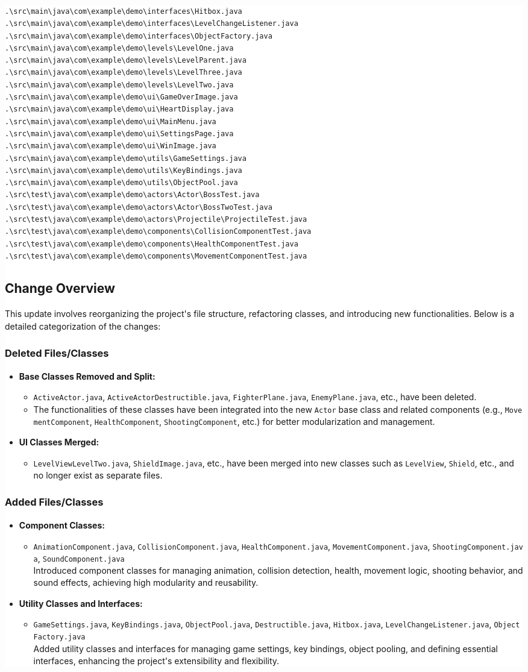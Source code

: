 ```
.\src\main\java\com\example\demo\interfaces\Hitbox.java
.\src\main\java\com\example\demo\interfaces\LevelChangeListener.java
.\src\main\java\com\example\demo\interfaces\ObjectFactory.java
.\src\main\java\com\example\demo\levels\LevelOne.java
.\src\main\java\com\example\demo\levels\LevelParent.java
.\src\main\java\com\example\demo\levels\LevelThree.java
.\src\main\java\com\example\demo\levels\LevelTwo.java
.\src\main\java\com\example\demo\ui\GameOverImage.java
.\src\main\java\com\example\demo\ui\HeartDisplay.java
.\src\main\java\com\example\demo\ui\MainMenu.java
.\src\main\java\com\example\demo\ui\SettingsPage.java
.\src\main\java\com\example\demo\ui\WinImage.java
.\src\main\java\com\example\demo\utils\GameSettings.java
.\src\main\java\com\example\demo\utils\KeyBindings.java
.\src\main\java\com\example\demo\utils\ObjectPool.java
.\src\test\java\com\example\demo\actors\Actor\BossTest.java
.\src\test\java\com\example\demo\actors\Actor\BossTwoTest.java
.\src\test\java\com\example\demo\actors\Projectile\ProjectileTest.java
.\src\test\java\com\example\demo\components\CollisionComponentTest.java
.\src\test\java\com\example\demo\components\HealthComponentTest.java
.\src\test\java\com\example\demo\components\MovementComponentTest.java
```

## Change Overview

This update involves reorganizing the project's file structure, refactoring classes, and introducing new functionalities. Below is a detailed categorization of the changes:

### Deleted Files/Classes

- **Base Classes Removed and Split:**
  - `ActiveActor.java`, `ActiveActorDestructible.java`, `FighterPlane.java`, `EnemyPlane.java`, etc., have been deleted.
  - The functionalities of these classes have been integrated into the new `Actor` base class and related components (e.g., `MovementComponent`, `HealthComponent`, `ShootingComponent`, etc.) for better modularization and management.

- **UI Classes Merged:**
  - `LevelViewLevelTwo.java`, `ShieldImage.java`, etc., have been merged into new classes such as `LevelView`, `Shield`, etc., and no longer exist as separate files.

### Added Files/Classes

- **Component Classes:**
  - `AnimationComponent.java`, `CollisionComponent.java`, `HealthComponent.java`, `MovementComponent.java`, `ShootingComponent.java`, `SoundComponent.java`  
    Introduced component classes for managing animation, collision detection, health, movement logic, shooting behavior, and sound effects, achieving high modularity and reusability.

- **Utility Classes and Interfaces:**
  - `GameSettings.java`, `KeyBindings.java`, `ObjectPool.java`, `Destructible.java`, `Hitbox.java`, `LevelChangeListener.java`, `ObjectFactory.java`  
    Added utility classes and interfaces for managing game settings, key bindings, object pooling, and defining essential interfaces, enhancing the project's extensibility and flexibility.
